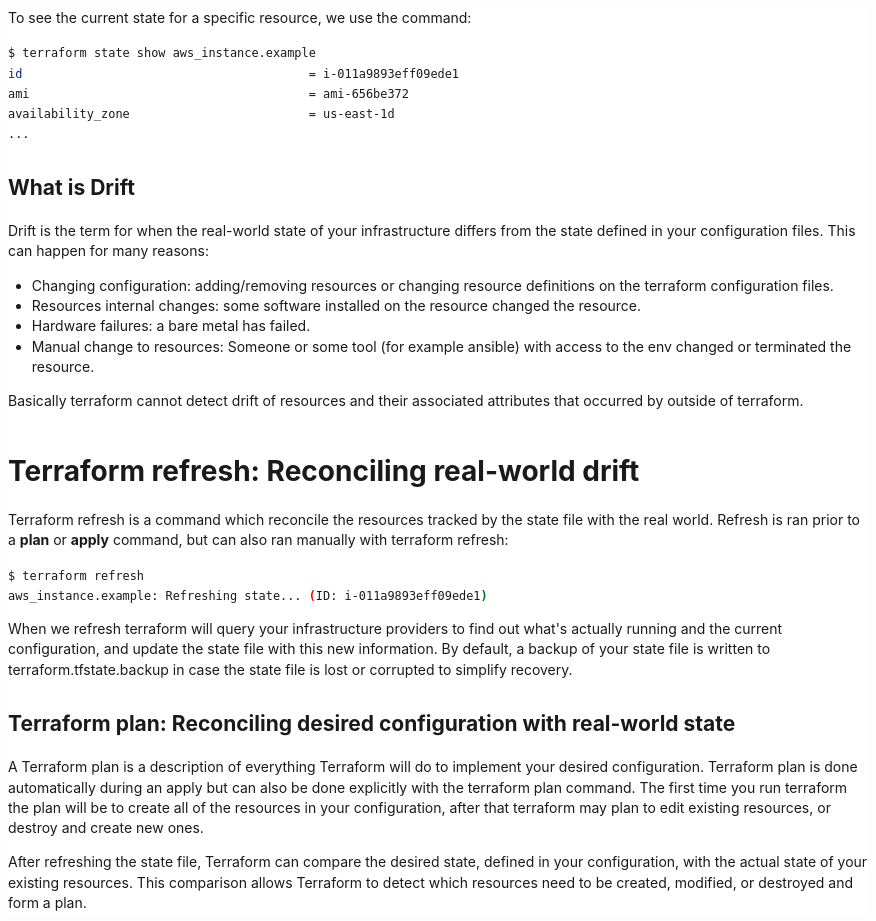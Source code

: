 To see the current state for a specific resource, we use the command:

```bash
$ terraform state show aws_instance.example
id                                        = i-011a9893eff09ede1
ami                                       = ami-656be372
availability_zone                         = us-east-1d
...
```

## What is Drift

Drift is the term for when the real-world state of your infrastructure differs from the state defined in your configuration files.
This can happen for many reasons:

- Changing configuration: adding/removing resources or changing resource definitions on the terraform configuration files.
- Resources internal changes: some software installed on the resource changed the resource.
- Hardware failures: a bare metal has failed.
- Manual change to resources: Someone or some tool (for example ansible) with access to the env changed or terminated the resource.

Basically terraform cannot detect drift of resources and their associated attributes that occurred by outside of terraform.

# Terraform refresh: Reconciling real-world drift

Terraform refresh is a command which reconcile the resources tracked by the state file with the real world.
Refresh is ran prior to a **plan** or **apply** command, but can also ran manually with terraform refresh:

```bash
$ terraform refresh
aws_instance.example: Refreshing state... (ID: i-011a9893eff09ede1)
```

When we refresh terraform will query your infrastructure providers to find out what's actually running and the current configuration, and update the state file with this new information. By default, a backup of your state file is written to terraform.tfstate.backup in case the state file is lost or corrupted to simplify recovery.

## Terraform plan: Reconciling desired configuration with real-world state

A Terraform plan is a description of everything Terraform will do to implement your desired configuration. Terraform plan is done automatically during an apply but can also be done explicitly with the terraform plan command. The first time you run terraform the plan will be to create all of the resources in your configuration, after that terraform may plan to edit existing resources, or destroy and create new ones.

After refreshing the state file, Terraform can compare the desired state, defined in your configuration, with the actual state of your existing resources. This comparison allows Terraform to detect which resources need to be created, modified, or destroyed and form a plan.
